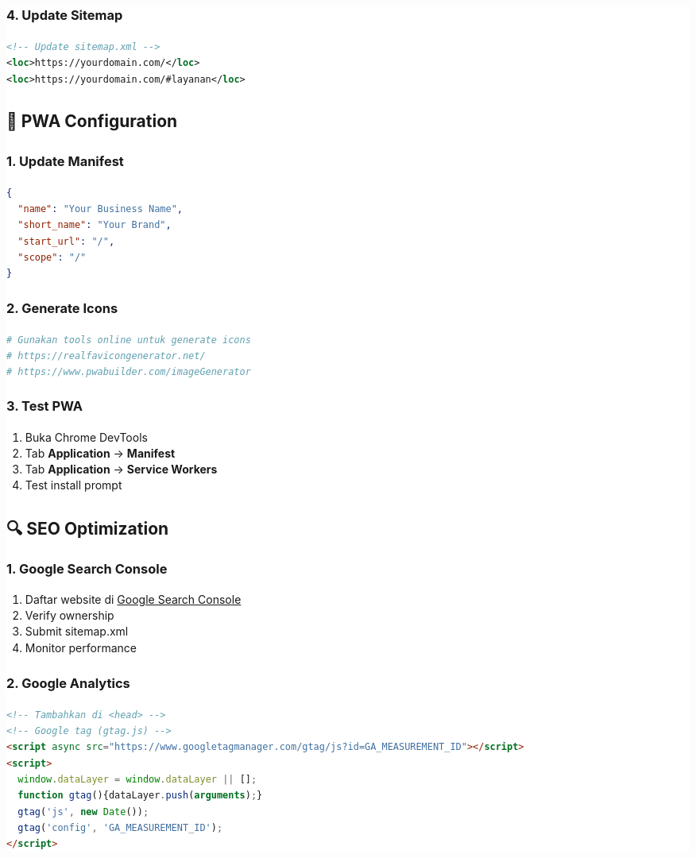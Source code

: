 ### 4. Update Sitemap
```xml
<!-- Update sitemap.xml -->
<loc>https://yourdomain.com/</loc>
<loc>https://yourdomain.com/#layanan</loc>
```

## 📱 PWA Configuration

### 1. Update Manifest
```json
{
  "name": "Your Business Name",
  "short_name": "Your Brand",
  "start_url": "/",
  "scope": "/"
}
```

### 2. Generate Icons
```bash
# Gunakan tools online untuk generate icons
# https://realfavicongenerator.net/
# https://www.pwabuilder.com/imageGenerator
```

### 3. Test PWA
1. Buka Chrome DevTools
2. Tab **Application** → **Manifest**
3. Tab **Application** → **Service Workers**
4. Test install prompt

## 🔍 SEO Optimization

### 1. Google Search Console
1. Daftar website di [Google Search Console](https://search.google.com/search-console)
2. Verify ownership
3. Submit sitemap.xml
4. Monitor performance

### 2. Google Analytics
```html
<!-- Tambahkan di <head> -->
<!-- Google tag (gtag.js) -->
<script async src="https://www.googletagmanager.com/gtag/js?id=GA_MEASUREMENT_ID"></script>
<script>
  window.dataLayer = window.dataLayer || [];
  function gtag(){dataLayer.push(arguments);}
  gtag('js', new Date());
  gtag('config', 'GA_MEASUREMENT_ID');
</script>
```
